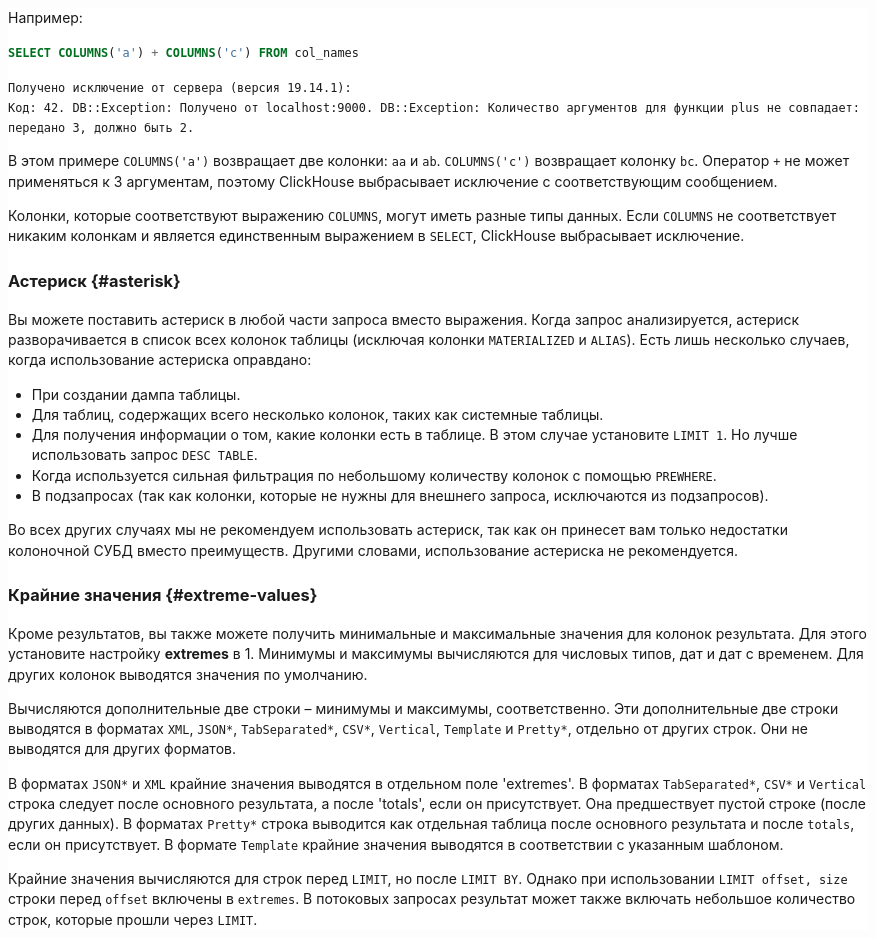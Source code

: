 Например:

``` sql
SELECT COLUMNS('a') + COLUMNS('c') FROM col_names
```

``` text
Получено исключение от сервера (версия 19.14.1):
Код: 42. DB::Exception: Получено от localhost:9000. DB::Exception: Количество аргументов для функции plus не совпадает: передано 3, должно быть 2.
```

В этом примере `COLUMNS('a')` возвращает две колонки: `aa` и `ab`. `COLUMNS('c')` возвращает колонку `bc`. Оператор `+` не может применяться к 3 аргументам, поэтому ClickHouse выбрасывает исключение с соответствующим сообщением.

Колонки, которые соответствуют выражению `COLUMNS`, могут иметь разные типы данных. Если `COLUMNS` не соответствует никаким колонкам и является единственным выражением в `SELECT`, ClickHouse выбрасывает исключение.

### Астериск {#asterisk}

Вы можете поставить астериск в любой части запроса вместо выражения. Когда запрос анализируется, астериск разворачивается в список всех колонок таблицы (исключая колонки `MATERIALIZED` и `ALIAS`). Есть лишь несколько случаев, когда использование астериска оправдано:

- При создании дампа таблицы.
- Для таблиц, содержащих всего несколько колонок, таких как системные таблицы.
- Для получения информации о том, какие колонки есть в таблице. В этом случае установите `LIMIT 1`. Но лучше использовать запрос `DESC TABLE`.
- Когда используется сильная фильтрация по небольшому количеству колонок с помощью `PREWHERE`.
- В подзапросах (так как колонки, которые не нужны для внешнего запроса, исключаются из подзапросов).

Во всех других случаях мы не рекомендуем использовать астериск, так как он принесет вам только недостатки колоночной СУБД вместо преимуществ. Другими словами, использование астериска не рекомендуется.

### Крайние значения {#extreme-values}

Кроме результатов, вы также можете получить минимальные и максимальные значения для колонок результата. Для этого установите настройку **extremes** в 1. Минимумы и максимумы вычисляются для числовых типов, дат и дат с временем. Для других колонок выводятся значения по умолчанию.

Вычисляются дополнительные две строки – минимумы и максимумы, соответственно. Эти дополнительные две строки выводятся в форматах `XML`, `JSON*`, `TabSeparated*`, `CSV*`, `Vertical`, `Template` и `Pretty*`, отдельно от других строк. Они не выводятся для других форматов.

В форматах `JSON*` и `XML` крайние значения выводятся в отдельном поле 'extremes'. В форматах `TabSeparated*`, `CSV*` и `Vertical` строка следует после основного результата, а после 'totals', если он присутствует. Она предшествует пустой строке (после других данных). В форматах `Pretty*` строка выводится как отдельная таблица после основного результата и после `totals`, если он присутствует. В формате `Template` крайние значения выводятся в соответствии с указанным шаблоном.

Крайние значения вычисляются для строк перед `LIMIT`, но после `LIMIT BY`. Однако при использовании `LIMIT offset, size` строки перед `offset` включены в `extremes`. В потоковых запросах результат может также включать небольшое количество строк, которые прошли через `LIMIT`.
